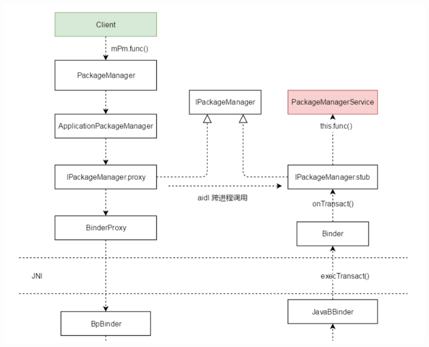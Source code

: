 ![屏幕快照 2017-11-20 下午3.28.32](media/15111505884342/%E5%B1%8F%E5%B9%95%E5%BF%AB%E7%85%A7%202017-11-20%20%E4%B8%8B%E5%8D%883.28.32.png)
